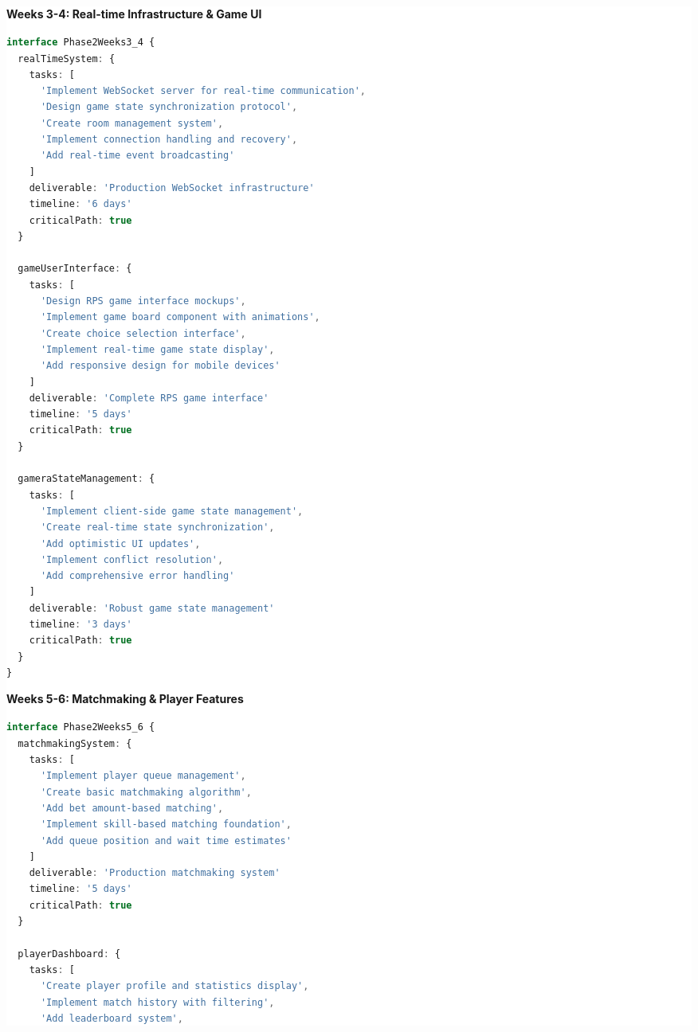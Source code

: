 **Weeks 3-4: Real-time Infrastructure & Game UI**
```typescript
interface Phase2Weeks3_4 {
  realTimeSystem: {
    tasks: [
      'Implement WebSocket server for real-time communication',
      'Design game state synchronization protocol',
      'Create room management system',
      'Implement connection handling and recovery',
      'Add real-time event broadcasting'
    ]
    deliverable: 'Production WebSocket infrastructure'
    timeline: '6 days'
    criticalPath: true
  }
  
  gameUserInterface: {
    tasks: [
      'Design RPS game interface mockups',
      'Implement game board component with animations',
      'Create choice selection interface',
      'Implement real-time game state display',
      'Add responsive design for mobile devices'
    ]
    deliverable: 'Complete RPS game interface'
    timeline: '5 days'
    criticalPath: true
  }
  
  gameraStateManagement: {
    tasks: [
      'Implement client-side game state management',
      'Create real-time state synchronization',
      'Add optimistic UI updates',
      'Implement conflict resolution',
      'Add comprehensive error handling'
    ]
    deliverable: 'Robust game state management'
    timeline: '3 days'
    criticalPath: true
  }
}
```

**Weeks 5-6: Matchmaking & Player Features**
```typescript
interface Phase2Weeks5_6 {
  matchmakingSystem: {
    tasks: [
      'Implement player queue management',
      'Create basic matchmaking algorithm',
      'Add bet amount-based matching',
      'Implement skill-based matching foundation',
      'Add queue position and wait time estimates'
    ]
    deliverable: 'Production matchmaking system'
    timeline: '5 days'
    criticalPath: true
  }
  
  playerDashboard: {
    tasks: [
      'Create player profile and statistics display',
      'Implement match history with filtering',
      'Add leaderboard system',
```